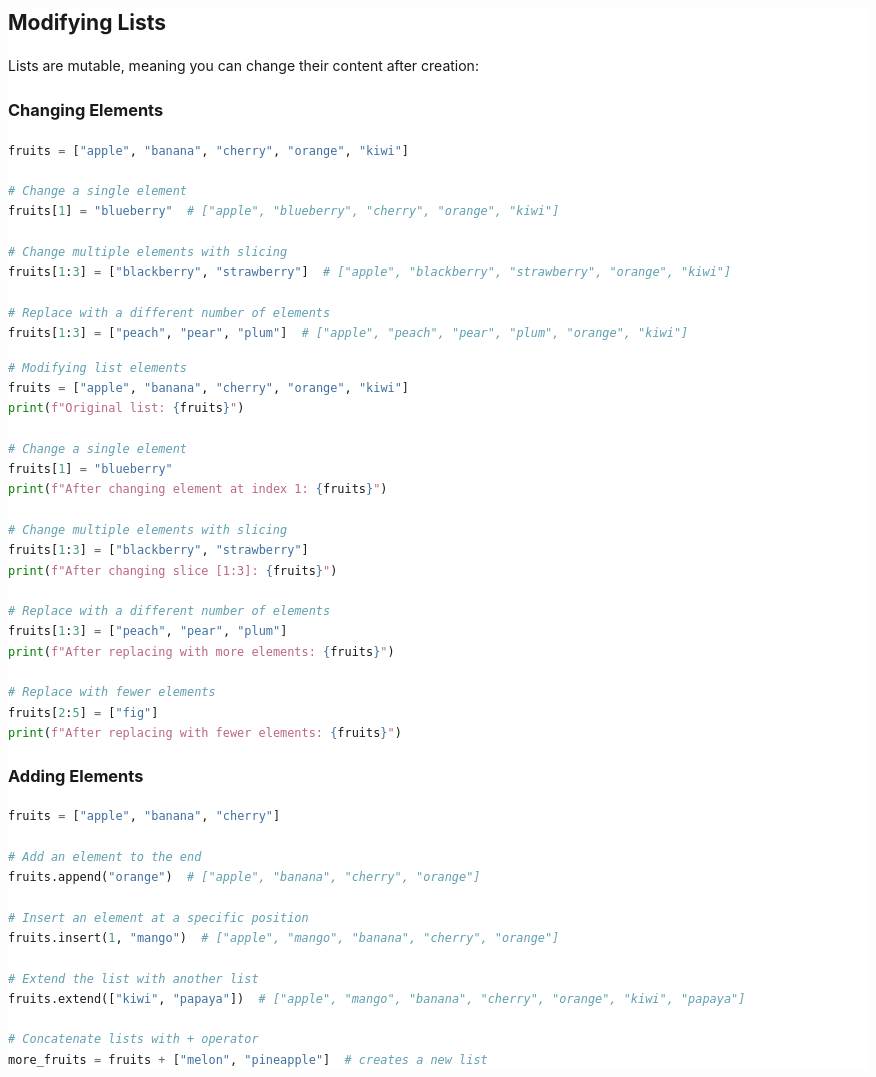 ## Modifying Lists

Lists are mutable, meaning you can change their content after creation:

### Changing Elements

```python
fruits = ["apple", "banana", "cherry", "orange", "kiwi"]

# Change a single element
fruits[1] = "blueberry"  # ["apple", "blueberry", "cherry", "orange", "kiwi"]

# Change multiple elements with slicing
fruits[1:3] = ["blackberry", "strawberry"]  # ["apple", "blackberry", "strawberry", "orange", "kiwi"]

# Replace with a different number of elements
fruits[1:3] = ["peach", "pear", "plum"]  # ["apple", "peach", "pear", "plum", "orange", "kiwi"]
```

```python
# Modifying list elements
fruits = ["apple", "banana", "cherry", "orange", "kiwi"]
print(f"Original list: {fruits}")

# Change a single element
fruits[1] = "blueberry"
print(f"After changing element at index 1: {fruits}")

# Change multiple elements with slicing
fruits[1:3] = ["blackberry", "strawberry"]
print(f"After changing slice [1:3]: {fruits}")

# Replace with a different number of elements
fruits[1:3] = ["peach", "pear", "plum"]
print(f"After replacing with more elements: {fruits}")

# Replace with fewer elements
fruits[2:5] = ["fig"]
print(f"After replacing with fewer elements: {fruits}")
```
<codapi-snippet sandbox="python" editor="python" init-delay="500">
</codapi-snippet>

### Adding Elements

```python
fruits = ["apple", "banana", "cherry"]

# Add an element to the end
fruits.append("orange")  # ["apple", "banana", "cherry", "orange"]

# Insert an element at a specific position
fruits.insert(1, "mango")  # ["apple", "mango", "banana", "cherry", "orange"]

# Extend the list with another list
fruits.extend(["kiwi", "papaya"])  # ["apple", "mango", "banana", "cherry", "orange", "kiwi", "papaya"]

# Concatenate lists with + operator
more_fruits = fruits + ["melon", "pineapple"]  # creates a new list
```
